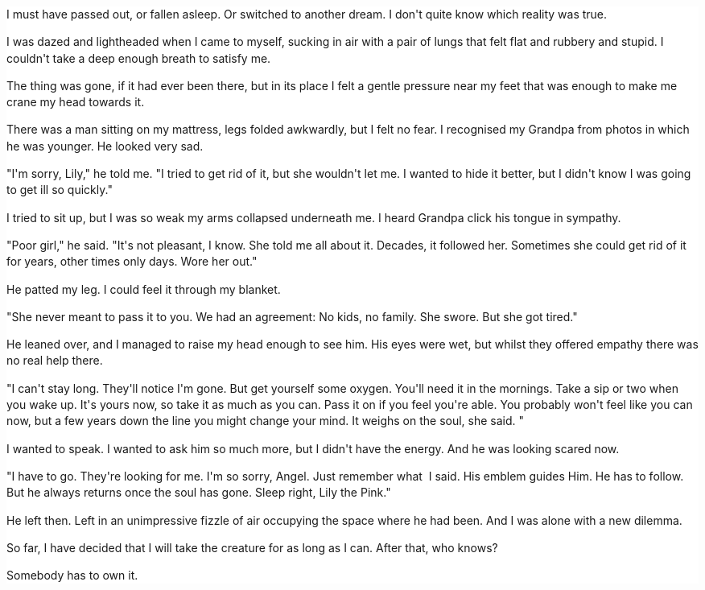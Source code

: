 
I must have passed out, or fallen asleep. Or switched to another dream. I don't quite know which reality was true. 


I was dazed and lightheaded when I came to myself, sucking in air with a pair of lungs that felt flat and rubbery and stupid. I couldn't take a deep enough breath to satisfy me. 


The thing was gone, if it had ever been there, but in its place I felt a gentle pressure near my feet that was enough to make me crane my head towards it. 


There was a man sitting on my mattress, legs folded awkwardly, but I felt no fear. I recognised my Grandpa from photos in which he was younger. He looked very sad. 


"I'm sorry, Lily," he told me. "I tried to get rid of it, but she wouldn't let me. I wanted to hide it better, but I didn't know I was going to get ill so quickly."


I tried to sit up, but I was so weak my arms collapsed underneath me. I heard Grandpa click his tongue in sympathy. 


"Poor girl," he said. "It's not pleasant, I know. She told me all about it. Decades, it followed her. Sometimes she could get rid of it for years, other times only days. Wore her out." 


He patted my leg. I could feel it through my blanket. 


"She never meant to pass it to you. We had an agreement: No kids, no family. She swore. But she got tired." 


He leaned over, and I managed to raise my head enough to see him. His eyes were wet, but whilst they offered empathy there was no real help there. 


"I can't stay long. They'll notice I'm gone. But get yourself some oxygen. You'll need it in the mornings. Take a sip or two when you wake up. It's yours now, so take it as much as you can. Pass it on if you feel you're able. You probably won't feel like you can now, but a few years down the line you might change your mind. It weighs on the soul, she said. "


I wanted to speak. I wanted to ask him so much more, but I didn't have the energy. And he was looking scared now.


"I have to go. They're looking for me. I'm so sorry, Angel. Just remember what  I said. His emblem guides Him. He has to follow. But he always returns once the soul has gone. Sleep right, Lily the Pink." 


He left then. Left in an unimpressive fizzle of air occupying the space where he had been. And I was alone with a new dilemma. 


So far, I have decided that I will take the creature for as long as I can. After that, who knows? 


Somebody has to own it. 